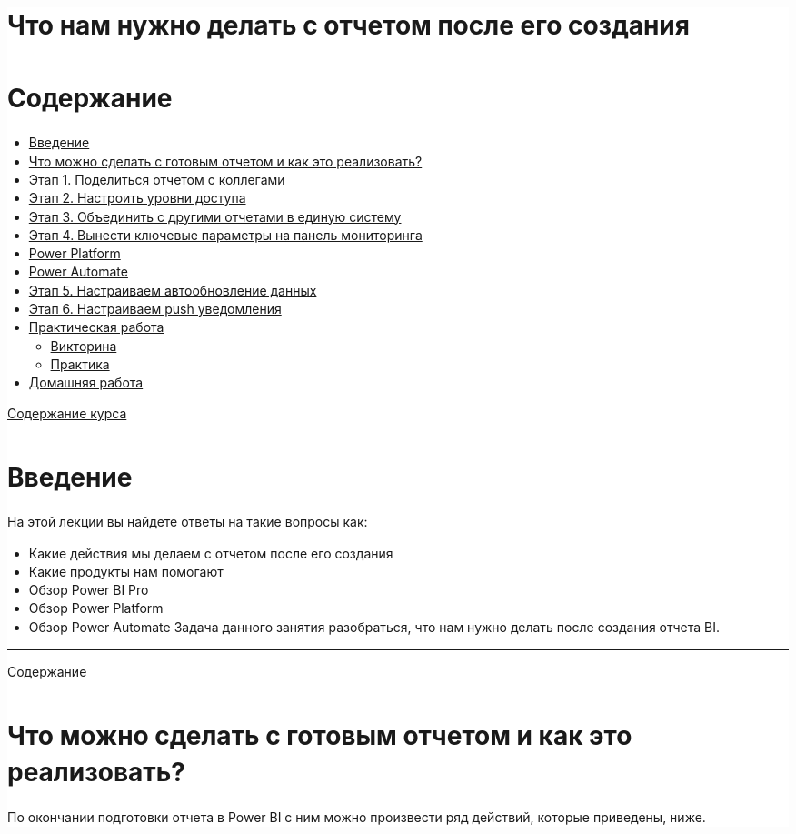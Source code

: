 # Что нам нужно делать с отчетом после его создания

# Содержание

+ [Введение](#введение)
+ [Что можно сделать с готовым отчетом и как это реализовать?](#что-можно-сделать-с-готовым-отчетом-и-как-это-реализовать)
+ [Этап 1. Поделиться отчетом с коллегами](#этап-1-поделиться-отчетом-с-коллегами)
+ [Этап 2. Настроить уровни доступа](#этап-2-настроить-уровни-доступа)
+ [Этап 3. Объединить с другими отчетами в единую систему](#этап-3-объединить-с-другими-отчетами-в-единую-систему)
+ [Этап 4. Вынести ключевые параметры на панель мониторинга](#этап-4-вынести-ключевые-параметры-на-панель-мониторинга)
+ [Power Platform](#power-platform)
+ [Power Automate](#power-automate)
+ [Этап 5. Настраиваем автообновление данных](#этап-5-настраиваем-автообновление-данных)
+ [Этап 6. Настраиваем push уведомления](#этап-6-настраиваем-push-уведомления)
+ [Практическая работа](#практическая-работа)
    + [Викторина](#викторина)
    + [Практика](#практика)
+ [Домашняя работа](#домашняя-работа)

[Содержание курса](/GBPowerBI/README.md)

# Введение

На этой лекции вы найдете ответы на такие вопросы как:
+	Какие действия мы делаем с отчетом после его создания
+	Какие продукты нам помогают
+	Обзор Power BI Pro
+	Обзор Power Platform
+	Обзор Power Automate 
Задача данного занятия разобраться, что нам нужно делать после создания отчета BI.

<hr>

[Содержание](#содержание)

# Что можно сделать с готовым отчетом и как это реализовать?

По окончании подготовки отчета в Power BI с ним можно произвести ряд действий, которые приведены, ниже. 
